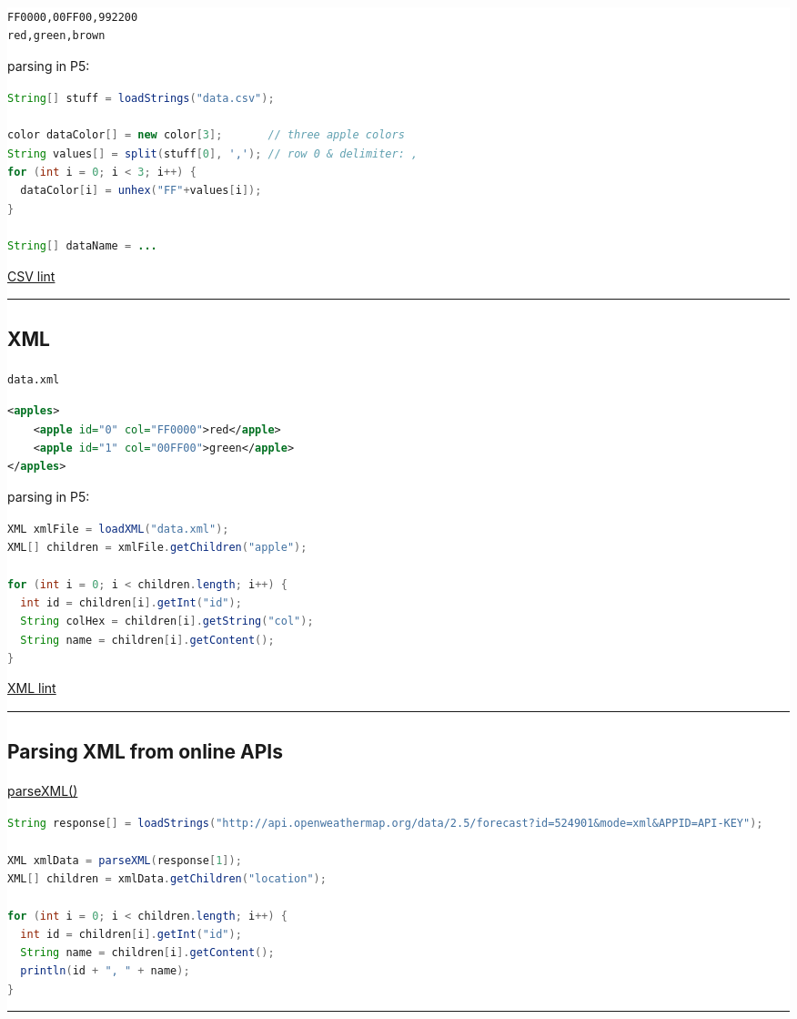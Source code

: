 ```csv
FF0000,00FF00,992200
red,green,brown
```

parsing in P5:
```java
String[] stuff = loadStrings("data.csv");

color dataColor[] = new color[3];       // three apple colors
String values[] = split(stuff[0], ','); // row 0 & delimiter: ,
for (int i = 0; i < 3; i++) {
  dataColor[i] = unhex("FF"+values[i]);
}

String[] dataName = ...
```
[CSV lint](https://csvlint.io/)

---
## XML

`data.xml`
```xml
<apples>
    <apple id="0" col="FF0000">red</apple>
    <apple id="1" col="00FF00">green</apple>
</apples>
```

parsing in P5:
```java
XML xmlFile = loadXML("data.xml");
XML[] children = xmlFile.getChildren("apple");

for (int i = 0; i < children.length; i++) {
  int id = children[i].getInt("id");
  String colHex = children[i].getString("col");
  String name = children[i].getContent();
}
```
[XML lint](https://xmllint.com/)

---
## Parsing XML from online APIs

[parseXML()](https://processing.org/reference/parseXML_.html)

```java
String response[] = loadStrings("http://api.openweathermap.org/data/2.5/forecast?id=524901&mode=xml&APPID=API-KEY");

XML xmlData = parseXML(response[1]);
XML[] children = xmlData.getChildren("location");

for (int i = 0; i < children.length; i++) {
  int id = children[i].getInt("id");
  String name = children[i].getContent();
  println(id + ", " + name);
}
```

---